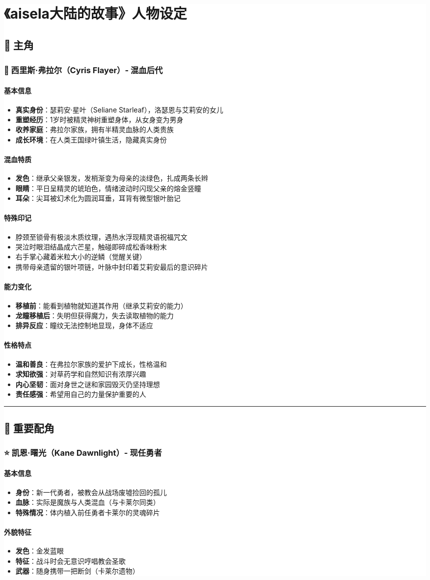 # 《aisela大陆的故事》人物设定

## 🌟 主角

### 🌟 西里斯·弗拉尔（Cyris Flayer）- 混血后代

#### 基本信息
- **真实身份**：瑟莉安·星叶（Seliane Starleaf），洛瑟恩与艾莉安的女儿
- **重塑经历**：1岁时被精灵神树重塑身体，从女身变为男身
- **收养家庭**：弗拉尔家族，拥有半精灵血脉的人类贵族
- **成长环境**：在人类王国绿叶镇生活，隐藏真实身份

#### 混血特质
- **发色**：继承父亲银发，发梢渐变为母亲的淡绿色，扎成两条长辫
- **眼睛**：平日呈精灵的琥珀色，情绪波动时闪现父亲的熔金竖瞳
- **耳朵**：尖耳被幻术化为圆润耳垂，耳背有微型银叶胎记

#### 特殊印记
- 脖颈至锁骨有极淡木质纹理，遇热水浮现精灵语祝福咒文
- 哭泣时眼泪结晶成六芒星，触碰即碎成松香味粉末
- 右手掌心藏着米粒大小的逆鳞（觉醒关键）
- 携带母亲遗留的银叶项链，叶脉中封印着艾莉安最后的意识碎片

#### 能力变化
- **移植前**：能看到植物就知道其作用（继承艾莉安的能力）
- **龙瞳移植后**：失明但获得魔力，失去读取植物的能力
- **排异反应**：瞳纹无法控制地显现，身体不适应

#### 性格特点
- **温和善良**：在弗拉尔家族的爱护下成长，性格温和
- **求知欲强**：对草药学和自然知识有浓厚兴趣
- **内心坚韧**：面对身世之谜和家园毁灭仍坚持理想
- **责任感强**：希望用自己的力量保护重要的人

---

## 👥 重要配角

### ⭐ 凯恩·曙光（Kane Dawnlight）- 现任勇者

#### 基本信息
- **身份**：新一代勇者，被教会从战场废墟捡回的孤儿
- **血脉**：实际是魔族与人类混血（与卡莱尔同类）
- **特殊情况**：体内植入前任勇者卡莱尔的灵魂碎片

#### 外貌特征
- **发色**：金发蓝眼
- **特征**：战斗时会无意识哼唱教会圣歌
- **武器**：随身携带一把断剑（卡莱尔遗物）
